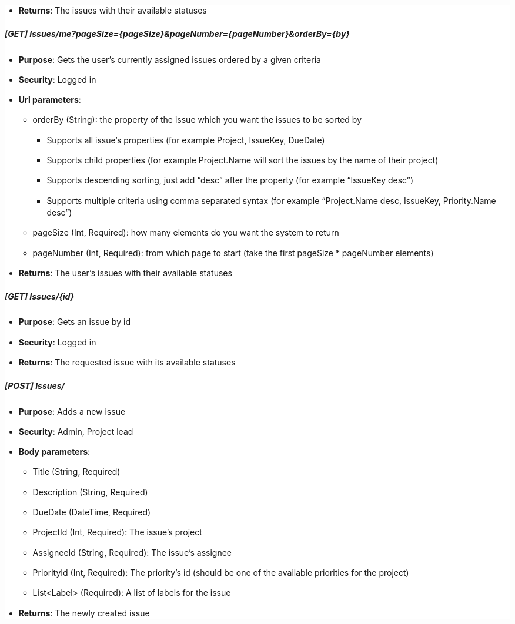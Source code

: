 -   **Returns**: The issues with their available statuses

##### \[GET\] Issues/me?pageSize={pageSize}&pageNumber={pageNumber}&orderBy={by}

-   **Purpose**: Gets the user’s currently assigned issues ordered by a given criteria

-   **Security**: Logged in

-   **Url parameters**:

    -   orderBy (String): the property of the issue which you want the issues to be sorted by

        -   Supports all issue’s properties (for example Project, IssueKey, DueDate)

        -   Supports child properties (for example Project.Name will sort the issues by the name of their project)

        -   Supports descending sorting, just add “desc” after the property (for example “IssueKey desc”)

        -   Supports multiple criteria using comma separated syntax (for example “Project.Name desc, IssueKey, Priority.Name desc”)

    -   pageSize (Int, Required): how many elements do you want the system to return

    -   pageNumber (Int, Required): from which page to start (take the first pageSize \* pageNumber elements)

-   **Returns**: The user’s issues with their available statuses

##### \[GET\] Issues/{id}

-   **Purpose**: Gets an issue by id

-   **Security**: Logged in

-   **Returns**: The requested issue with its available statuses

##### \[POST\] Issues/

-   **Purpose**: Adds a new issue

-   **Security**: Admin, Project lead

-   **Body parameters**:

    -   Title (String, Required)

    -   Description (String, Required)

    -   DueDate (DateTime, Required)

    -   ProjectId (Int, Required): The issue’s project

    -   AssigneeId (String, Required): The issue’s assignee

    -   PriorityId (Int, Required): The priority’s id (should be one of the available priorities for the project)

    -   List&lt;Label&gt; (Required): A list of labels for the issue

-   **Returns**: The newly created issue
